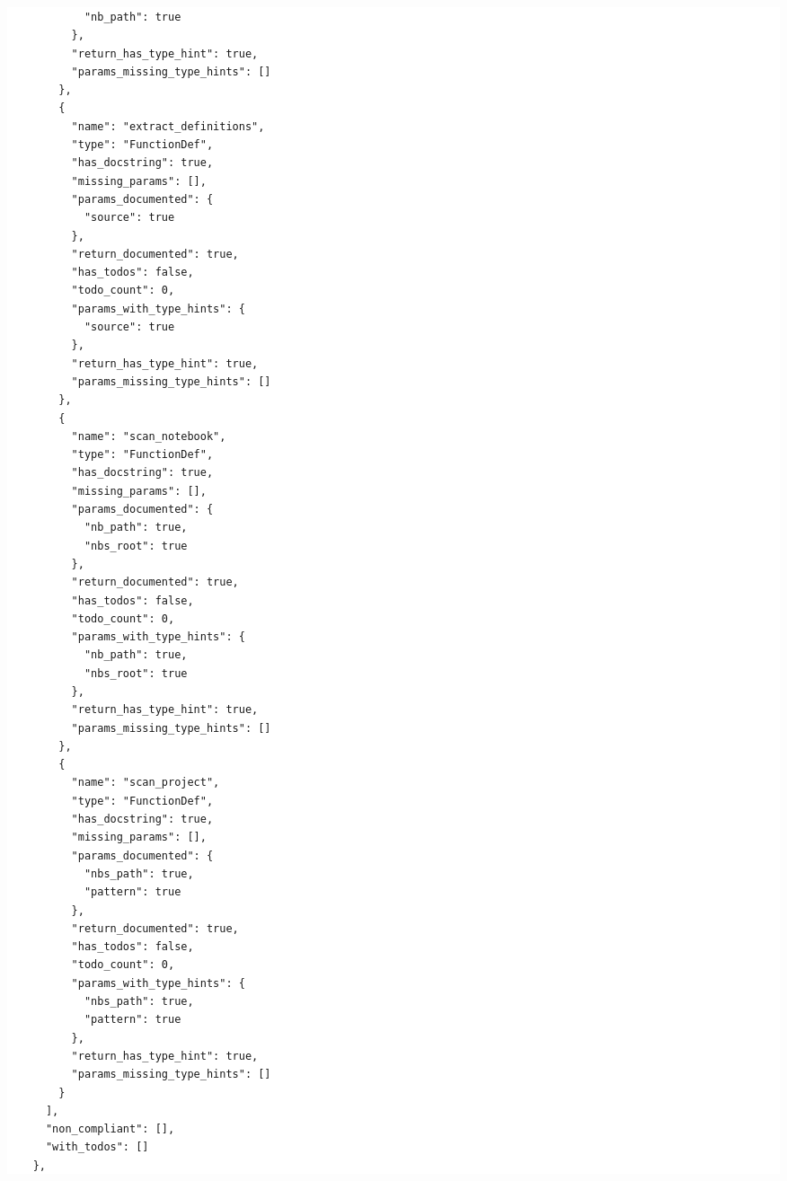                 "nb_path": true
              },
              "return_has_type_hint": true,
              "params_missing_type_hints": []
            },
            {
              "name": "extract_definitions",
              "type": "FunctionDef",
              "has_docstring": true,
              "missing_params": [],
              "params_documented": {
                "source": true
              },
              "return_documented": true,
              "has_todos": false,
              "todo_count": 0,
              "params_with_type_hints": {
                "source": true
              },
              "return_has_type_hint": true,
              "params_missing_type_hints": []
            },
            {
              "name": "scan_notebook",
              "type": "FunctionDef",
              "has_docstring": true,
              "missing_params": [],
              "params_documented": {
                "nb_path": true,
                "nbs_root": true
              },
              "return_documented": true,
              "has_todos": false,
              "todo_count": 0,
              "params_with_type_hints": {
                "nb_path": true,
                "nbs_root": true
              },
              "return_has_type_hint": true,
              "params_missing_type_hints": []
            },
            {
              "name": "scan_project",
              "type": "FunctionDef",
              "has_docstring": true,
              "missing_params": [],
              "params_documented": {
                "nbs_path": true,
                "pattern": true
              },
              "return_documented": true,
              "has_todos": false,
              "todo_count": 0,
              "params_with_type_hints": {
                "nbs_path": true,
                "pattern": true
              },
              "return_has_type_hint": true,
              "params_missing_type_hints": []
            }
          ],
          "non_compliant": [],
          "with_todos": []
        },